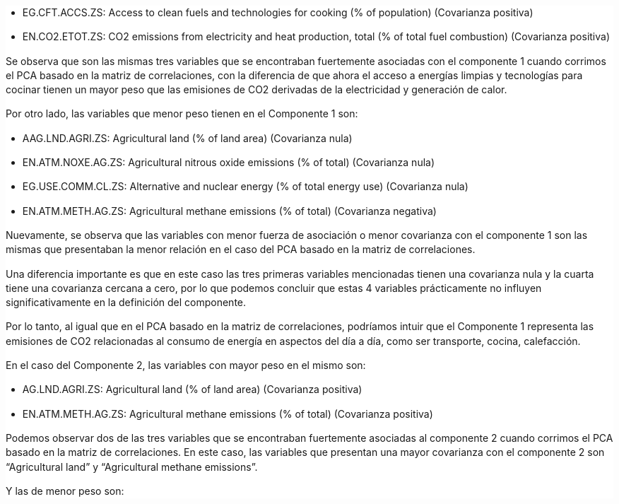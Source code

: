 - EG.CFT.ACCS.ZS: Access to clean fuels and technologies for cooking (%
  of population) (Covarianza positiva)

- EN.CO2.ETOT.ZS: CO2 emissions from electricity and heat production,
  total (% of total fuel combustion) (Covarianza positiva)

Se observa que son las mismas tres variables que se encontraban
fuertemente asociadas con el componente 1 cuando corrimos el PCA basado
en la matriz de correlaciones, con la diferencia de que ahora el acceso
a energías limpias y tecnologías para cocinar tienen un mayor peso que
las emisiones de CO2 derivadas de la electricidad y generación de calor.

Por otro lado, las variables que menor peso tienen en el Componente 1
son:

- AAG.LND.AGRI.ZS: Agricultural land (% of land area) (Covarianza nula)

- EN.ATM.NOXE.AG.ZS: Agricultural nitrous oxide emissions (% of total)
  (Covarianza nula)

- EG.USE.COMM.CL.ZS: Alternative and nuclear energy (% of total energy
  use) (Covarianza nula)

- EN.ATM.METH.AG.ZS: Agricultural methane emissions (% of total)
  (Covarianza negativa)

Nuevamente, se observa que las variables con menor fuerza de asociación
o menor covarianza con el componente 1 son las mismas que presentaban la
menor relación en el caso del PCA basado en la matriz de correlaciones.

Una diferencia importante es que en este caso las tres primeras
variables mencionadas tienen una covarianza nula y la cuarta tiene una
covarianza cercana a cero, por lo que podemos concluir que estas 4
variables prácticamente no influyen significativamente en la definición
del componente.

Por lo tanto, al igual que en el PCA basado en la matriz de
correlaciones, podríamos intuir que el Componente 1 representa las
emisiones de CO2 relacionadas al consumo de energía en aspectos del día
a día, como ser transporte, cocina, calefacción.

En el caso del Componente 2, las variables con mayor peso en el mismo
son:

- AG.LND.AGRI.ZS: Agricultural land (% of land area) (Covarianza
  positiva)

- EN.ATM.METH.AG.ZS: Agricultural methane emissions (% of total)
  (Covarianza positiva)

Podemos observar dos de las tres variables que se encontraban
fuertemente asociadas al componente 2 cuando corrimos el PCA basado en
la matriz de correlaciones. En este caso, las variables que presentan
una mayor covarianza con el componente 2 son “Agricultural land” y
“Agricultural methane emissions”.

Y las de menor peso son:
